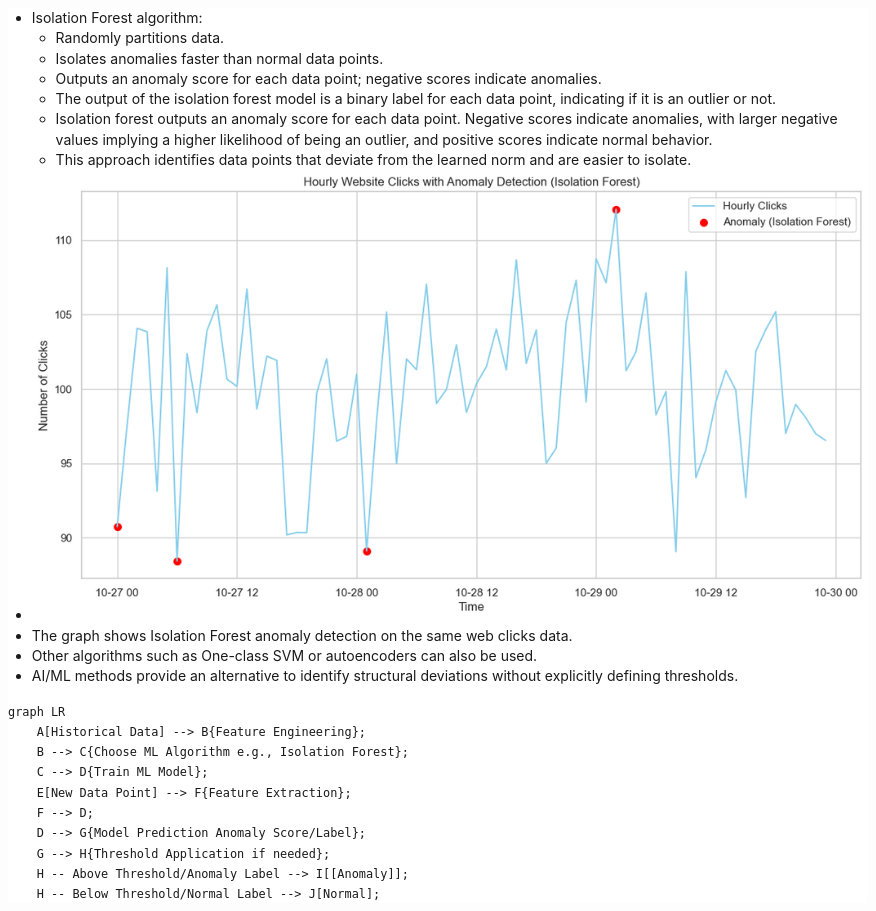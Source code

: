 - Isolation Forest algorithm:
  - Randomly partitions data.
  - Isolates anomalies faster than normal data points.
  - Outputs an anomaly score for each data point; negative scores indicate anomalies.
  - The output of the isolation forest model is a binary label for each data point, indicating if it is an outlier or not.
  - Isolation forest outputs an anomaly score for each data point. Negative scores indicate anomalies, with larger negative values implying a higher likelihood of being an outlier, and positive scores indicate normal behavior.
  - This approach identifies data points that deviate from the learned norm and are easier to isolate.
- ![](/assets/anomaly_detection_04.png)
- The graph shows Isolation Forest anomaly detection on the same web clicks data.
- Other algorithms such as One-class SVM or autoencoders can also be used.
- AI/ML methods provide an alternative to identify structural deviations without explicitly defining thresholds.

```mermaid
graph LR
    A[Historical Data] --> B{Feature Engineering};
    B --> C{Choose ML Algorithm e.g., Isolation Forest};
    C --> D{Train ML Model};
    E[New Data Point] --> F{Feature Extraction};
    F --> D;
    D --> G{Model Prediction Anomaly Score/Label};
    G --> H{Threshold Application if needed};
    H -- Above Threshold/Anomaly Label --> I[[Anomaly]];
    H -- Below Threshold/Normal Label --> J[Normal];
```
